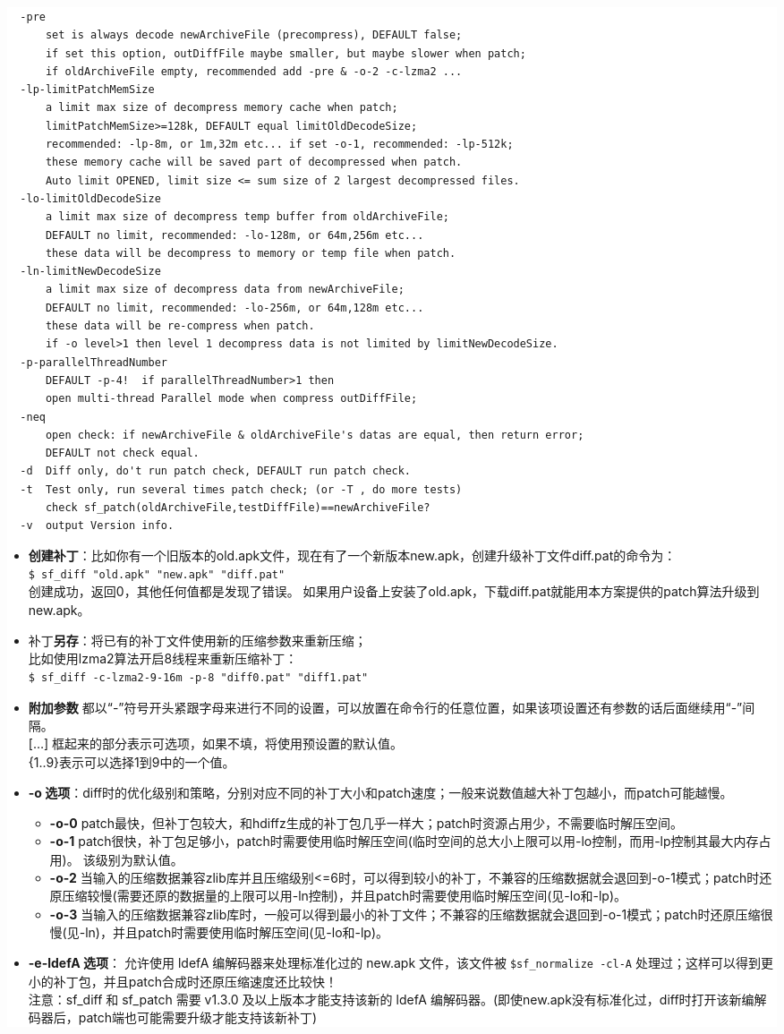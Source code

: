 ```
  -pre
      set is always decode newArchiveFile (precompress), DEFAULT false;
      if set this option, outDiffFile maybe smaller, but maybe slower when patch;
      if oldArchiveFile empty, recommended add -pre & -o-2 -c-lzma2 ...
  -lp-limitPatchMemSize
      a limit max size of decompress memory cache when patch;
      limitPatchMemSize>=128k, DEFAULT equal limitOldDecodeSize;
      recommended: -lp-8m, or 1m,32m etc... if set -o-1, recommended: -lp-512k;
      these memory cache will be saved part of decompressed when patch.
      Auto limit OPENED, limit size <= sum size of 2 largest decompressed files.
  -lo-limitOldDecodeSize
      a limit max size of decompress temp buffer from oldArchiveFile;
      DEFAULT no limit, recommended: -lo-128m, or 64m,256m etc...
      these data will be decompress to memory or temp file when patch.
  -ln-limitNewDecodeSize
      a limit max size of decompress data from newArchiveFile;
      DEFAULT no limit, recommended: -lo-256m, or 64m,128m etc...
      these data will be re-compress when patch.
      if -o level>1 then level 1 decompress data is not limited by limitNewDecodeSize.
  -p-parallelThreadNumber
      DEFAULT -p-4!  if parallelThreadNumber>1 then
      open multi-thread Parallel mode when compress outDiffFile;
  -neq
      open check: if newArchiveFile & oldArchiveFile's datas are equal, then return error;
      DEFAULT not check equal.
  -d  Diff only, do't run patch check, DEFAULT run patch check.
  -t  Test only, run several times patch check; (or -T , do more tests)
      check sf_patch(oldArchiveFile,testDiffFile)==newArchiveFile?
  -v  output Version info.
```

 * **创建补丁**：比如你有一个旧版本的old.apk文件，现在有了一个新版本new.apk，创建升级补丁文件diff.pat的命令为：   
 `$ sf_diff "old.apk" "new.apk" "diff.pat"`   
创建成功，返回0，其他任何值都是发现了错误。 如果用户设备上安装了old.apk，下载diff.pat就能用本方案提供的patch算法升级到new.apk。   
 * 补丁**另存**：将已有的补丁文件使用新的压缩参数来重新压缩；   
比如使用lzma2算法开启8线程来重新压缩补丁：   
`$ sf_diff -c-lzma2-9-16m -p-8 "diff0.pat" "diff1.pat"`   
   
 * **附加参数** 都以“-”符号开头紧跟字母来进行不同的设置，可以放置在命令行的任意位置，如果该项设置还有参数的话后面继续用“-”间隔。   
 […] 框起来的部分表示可选项，如果不填，将使用预设置的默认值。   
 {1..9}表示可以选择1到9中的一个值。   
   
 * **-o 选项**：diff时的优化级别和策略，分别对应不同的补丁大小和patch速度；一般来说数值越大补丁包越小，而patch可能越慢。
   * **-o-0**	patch最快，但补丁包较大，和hdiffz生成的补丁包几乎一样大；patch时资源占用少，不需要临时解压空间。
   * **-o-1**	patch很快，补丁包足够小，patch时需要使用临时解压空间(临时空间的总大小上限可以用-lo控制，而用-lp控制其最大内存占用)。 该级别为默认值。
   * **-o-2**	当输入的压缩数据兼容zlib库并且压缩级别<=6时，可以得到较小的补丁，不兼容的压缩数据就会退回到-o-1模式；patch时还原压缩较慢(需要还原的数据量的上限可以用-ln控制)，并且patch时需要使用临时解压空间(见-lo和-lp)。
   * **-o-3**	当输入的压缩数据兼容zlib库时，一般可以得到最小的补丁文件；不兼容的压缩数据就会退回到-o-1模式；patch时还原压缩很慢(见-ln)，并且patch时需要使用临时解压空间(见-lo和-lp)。

 * **-e-ldefA 选项**：
   允许使用 ldefA 编解码器来处理标准化过的 new.apk 文件，该文件被 `$sf_normalize -cl-A` 处理过；这样可以得到更小的补丁包，并且patch合成时还原压缩速度还比较快！   
    注意：sf_diff 和 sf_patch 需要 v1.3.0 及以上版本才能支持该新的 ldefA 编解码器。(即使new.apk没有标准化过，diff时打开该新编解码器后，patch端也可能需要升级才能支持该新补丁)
